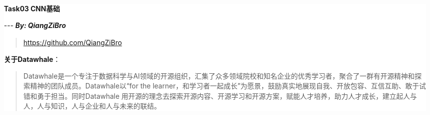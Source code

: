 


**Task03 CNN基础**

--- ***By: QiangZiBro***


>https://github.com/QiangZiBro


**关于Datawhale**：

>Datawhale是一个专注于数据科学与AI领域的开源组织，汇集了众多领域院校和知名企业的优秀学习者，聚合了一群有开源精神和探索精神的团队成员。Datawhale以“for the learner，和学习者一起成长”为愿景，鼓励真实地展现自我、开放包容、互信互助、敢于试错和勇于担当。同时Datawhale 用开源的理念去探索开源内容、开源学习和开源方案，赋能人才培养，助力人才成长，建立起人与人，人与知识，人与企业和人与未来的联结。





